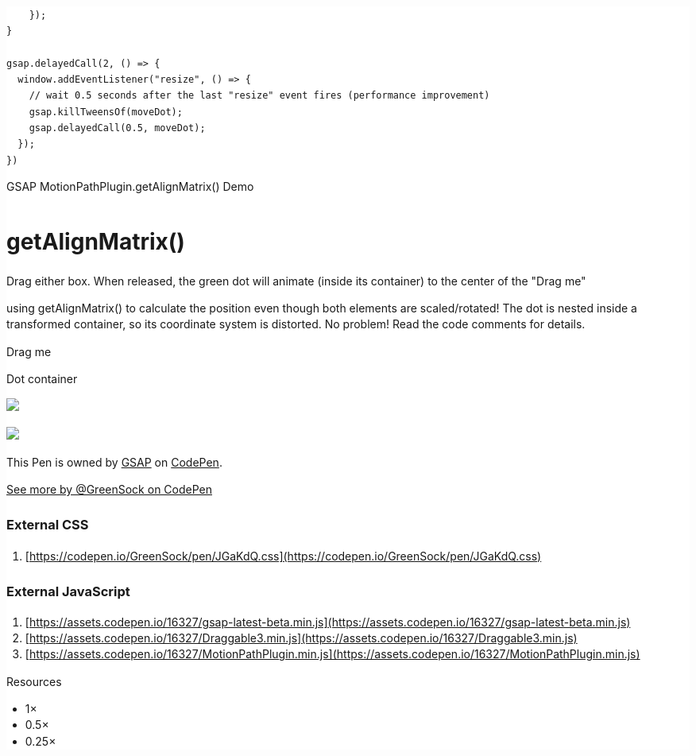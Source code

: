 ``` cm-s-default
    });
}

gsap.delayedCall(2, () => {
  window.addEventListener("resize", () => {
    // wait 0.5 seconds after the last "resize" event fires (performance improvement)
    gsap.killTweensOf(moveDot);
    gsap.delayedCall(0.5, moveDot);
  });
})

```

GSAP MotionPathPlugin.getAlignMatrix() Demo

# getAlignMatrix()

Drag either box. When released, the green dot will animate (inside its container) to the center of the "Drag me" <div> using getAlignMatrix() to calculate the position even though both elements are scaled/rotated! The dot is nested inside a transformed container, so its coordinate system is distorted. No problem! Read the code comments for details.

Drag me

Dot container


[![](https://s3-us-west-2.amazonaws.com/s.cdpn.io/16327/gsap-3-logo.svg)](https://greensock.com/)

[![](https://assets.codepen.io/16327/internal/avatars/users/default.png?fit=crop&format=auto&height=256&version=1697554632&width=256)](https://codepen.io/GreenSock)

This Pen is owned by [GSAP](https://codepen.io/GreenSock) on [CodePen](https://codepen.io/).



[See more by @GreenSock on CodePen](https://codepen.io/GreenSock)

### External CSS

1. [https://codepen.io/GreenSock/pen/JGaKdQ.css](https://codepen.io/GreenSock/pen/JGaKdQ.css)

### External JavaScript

1. [https://assets.codepen.io/16327/gsap-latest-beta.min.js](https://assets.codepen.io/16327/gsap-latest-beta.min.js)
2. [https://assets.codepen.io/16327/Draggable3.min.js](https://assets.codepen.io/16327/Draggable3.min.js)
3. [https://assets.codepen.io/16327/MotionPathPlugin.min.js](https://assets.codepen.io/16327/MotionPathPlugin.min.js)

Resources


- 1×
- 0.5×
- 0.25×
